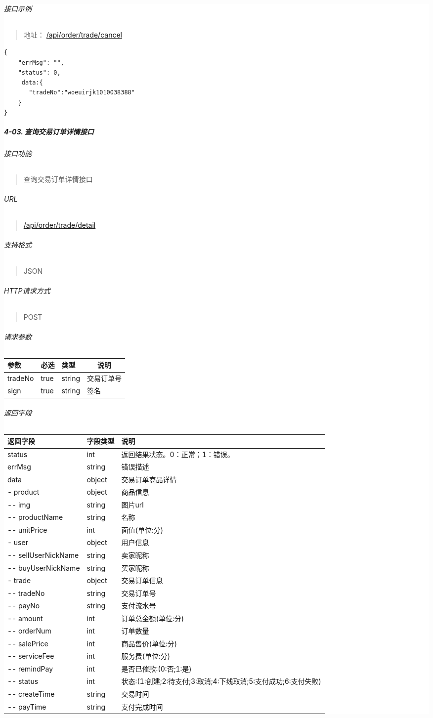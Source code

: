 
###### 接口示例

> 地址： [/api/order/trade/cancel](/api/order/trade/cancel)

```
{
	"errMsg": "",
	"status": 0,
	 data:{
	   "tradeNo":"woeuirjk1010038388"
	}
}

```

##### 4-03\. 查询交易订单详情接口

###### 接口功能
> 查询交易订单详情接口

###### URL

> [/api/order/trade/detail](/api/order/trade/detail)

###### 支持格式
> JSON

###### HTTP请求方式
> POST

###### 请求参数
|参数|必选|类型|说明|
|:-----  |:-------|:-----|-----|
|tradeNo   |true   |string  |交易订单号|
|sign |true    |string   |签名|

###### 返回字段
|返回字段|字段类型|说明                              |
|:-----   |:------|:-----------------------------   |
|status   |int    |返回结果状态。0：正常；1：错误。   |
|errMsg   |string    |错误描述   |
|data |object |交易订单商品详情                        |
|-    product |object |商品信息 |
|--        img |string |图片url |
|--        productName |string |名称|
|--        unitPrice |int |面值(单位:分)|
|-    user |object |用户信息 |
|--        sellUserNickName | string |卖家昵称|
|--        buyUserNickName | string |买家昵称|
|-    trade |object |交易订单信息 |
|--        tradeNo|string |交易订单号|
|--        payNo |string |支付流水号|
|--        amount | int |订单总金额(单位:分)|
|--        orderNum |int |订单数量|
|--        salePrice |int |商品售价(单位:分)|
|--        serviceFee |int |服务费(单位:分)|
|--        remindPay |int |是否已催款:(0:否;1:是)|
|--        status |int |状态:(1:创建;2:待支付;3:取消;4:下线取消;5:支付成功;6:支付失败)|
|--        createTime |string |交易时间 |
|--        payTime |string |支付完成时间|
